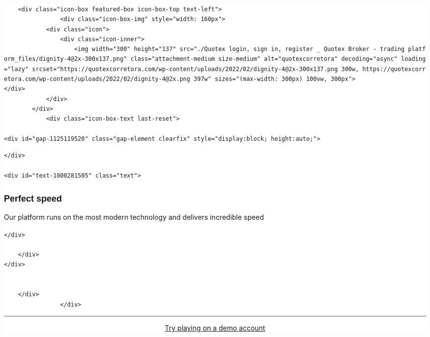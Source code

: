 			

		<div class="icon-box featured-box icon-box-top text-left">
					<div class="icon-box-img" style="width: 160px">
				<div class="icon">
					<div class="icon-inner">
						<img width="300" height="137" src="./Quotex login, sign in, register _ Quotex Broker - trading platform_files/dignity-4@2x-300x137.png" class="attachment-medium size-medium" alt="quotexcorretora" decoding="async" loading="lazy" srcset="https://quotexcorretora.com/wp-content/uploads/2022/02/dignity-4@2x-300x137.png 300w, https://quotexcorretora.com/wp-content/uploads/2022/02/dignity-4@2x.png 397w" sizes="(max-width: 300px) 100vw, 300px">					</div>
				</div>
			</div>
				<div class="icon-box-text last-reset">
									
	<div id="gap-1125119520" class="gap-element clearfix" style="display:block; height:auto;">
		
<style>
#gap-1125119520 {
  padding-top: 10px;
}
</style>
	</div>
	
	<div id="text-1800281505" class="text">
		
<h2 style="font-size: 18px; font-weight: bold; font-family: arial;">Perfect speed</h2>
<p style="font-size: 14px;">Our platform runs on the most modern technology and delivers incredible speed</p>
		
<style>
#text-1800281505 {
  color: rgb(255,255,255);
}
#text-1800281505 > * {
  color: rgb(255,255,255);
}
</style>
	</div>
	
		</div>
	</div>
	
	
		</div>
					</div>

	

<style>
#row-1862993785 > .col > .col-inner {
  padding: 40px 10px 20px 20px;
}
</style>
</div>
<div class="text-center"><div class="is-divider divider clearfix" style="max-width:1200px;height:1px;background-color:rgb(88, 85, 85);"></div></div>
<p style="text-align: center;">
<a href="https://quotexcorretora.com/go/quotex12" target="_self" class="button primary lowercase" style="border-radius:8px;padding:14px 50px 14px 50px;">
    <span>Try playing on a demo account</span>
  <i class="icon-angle-right" aria-hidden="true"></i></a>
